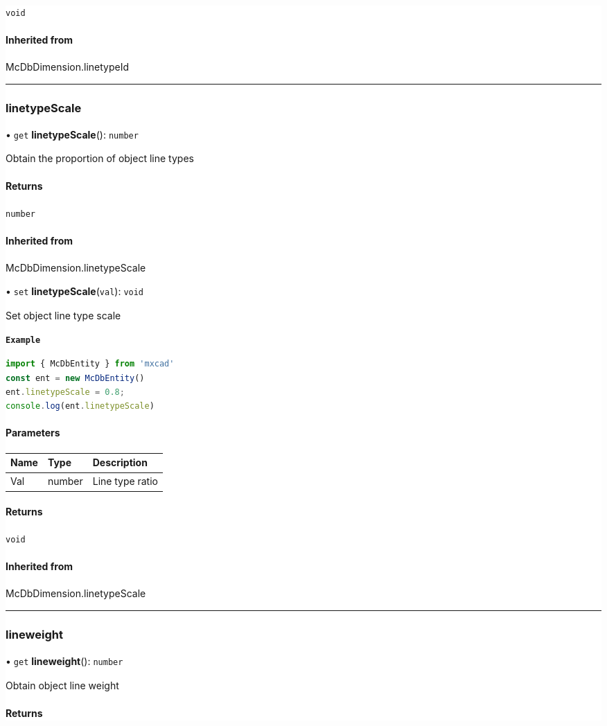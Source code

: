 `void`

#### Inherited from

McDbDimension.linetypeId

___

### linetypeScale

• `get` **linetypeScale**(): `number`

Obtain the proportion of object line types

#### Returns

`number`

#### Inherited from

McDbDimension.linetypeScale

• `set` **linetypeScale**(`val`): `void`

Set object line type scale

**`Example`**

```ts
import { McDbEntity } from 'mxcad'
const ent = new McDbEntity()
ent.linetypeScale = 0.8;
console.log(ent.linetypeScale)
```

#### Parameters

| Name | Type | Description |
| :------ | :------ | :------ |
|Val | number | Line type ratio|

#### Returns

`void`

#### Inherited from

McDbDimension.linetypeScale

___

### lineweight

• `get` **lineweight**(): `number`

Obtain object line weight

#### Returns
